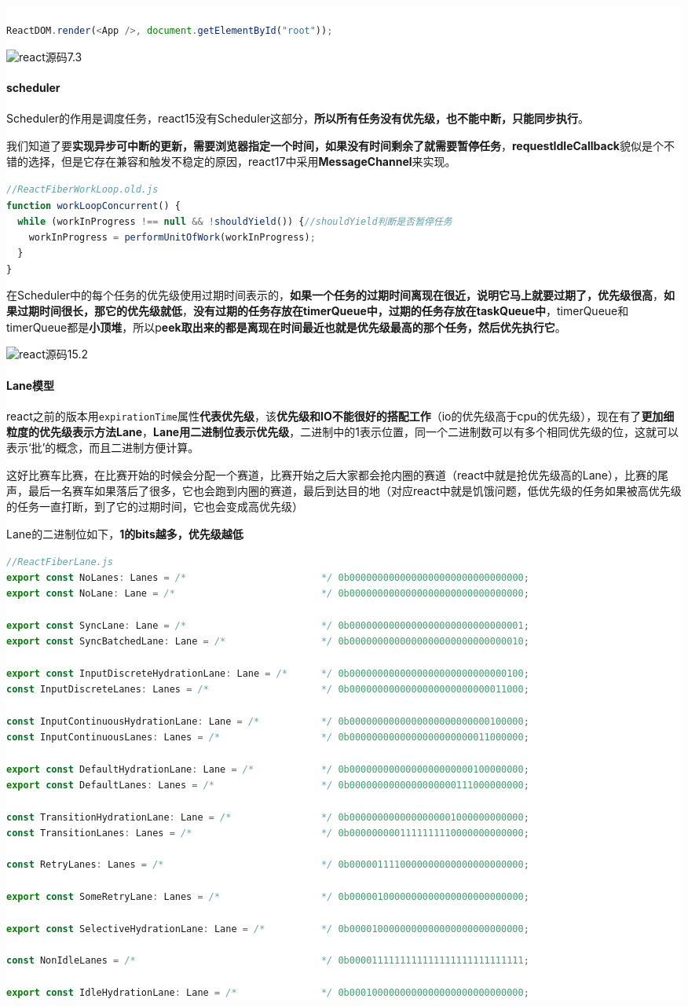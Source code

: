 ```js

ReactDOM.render(<App />, document.getElementById("root"));
```

![react源码7.3](https://xiaochen1024.com/react%E6%BA%90%E7%A0%817.3.png)

#### scheduler

Scheduler的作用是调度任务，react15没有Scheduler这部分，**所以所有任务没有优先级，也不能中断，只能同步执行**。

我们知道了要**实现异步可中断的更新，需要浏览器指定一个时间，如果没有时间剩余了就需要暂停任务**，**requestIdleCallback**貌似是个不错的选择，但是它存在兼容和触发不稳定的原因，react17中采用**MessageChannel**来实现。

```js
//ReactFiberWorkLoop.old.js
function workLoopConcurrent() {
  while (workInProgress !== null && !shouldYield()) {//shouldYield判断是否暂停任务
    workInProgress = performUnitOfWork(workInProgress); 
  }
}
```

在Scheduler中的每个任务的优先级使用过期时间表示的，**如果一个任务的过期时间离现在很近，说明它马上就要过期了，优先级很高**，**如果过期时间很长，那它的优先级就低**，**没有过期的任务存放在timerQueue中，过期的任务存放在taskQueue中**，timerQueue和timerQueue都是**小顶堆**，所以p**eek取出来的都是离现在时间最近也就是优先级最高的那个任务，然后优先执行它**。

![react源码15.2](https://xiaochen1024.com/react%E6%BA%90%E7%A0%8115.2.png)

#### Lane模型

react之前的版本用`expirationTime`属性**代表优先级**，该**优先级和IO不能很好的搭配工作**（io的优先级高于cpu的优先级），现在有了**更加细粒度的优先级表示方法Lane**，**Lane用二进制位表示优先级**，二进制中的1表示位置，同一个二进制数可以有多个相同优先级的位，这就可以表示‘批’的概念，而且二进制方便计算。

这好比赛车比赛，在比赛开始的时候会分配一个赛道，比赛开始之后大家都会抢内圈的赛道（react中就是抢优先级高的Lane），比赛的尾声，最后一名赛车如果落后了很多，它也会跑到内圈的赛道，最后到达目的地（对应react中就是饥饿问题，低优先级的任务如果被高优先级的任务一直打断，到了它的过期时间，它也会变成高优先级）

Lane的二进制位如下，**1的bits越多，优先级越低**

```js
//ReactFiberLane.js
export const NoLanes: Lanes = /*                        */ 0b0000000000000000000000000000000;
export const NoLane: Lane = /*                          */ 0b0000000000000000000000000000000;

export const SyncLane: Lane = /*                        */ 0b0000000000000000000000000000001;
export const SyncBatchedLane: Lane = /*                 */ 0b0000000000000000000000000000010;

export const InputDiscreteHydrationLane: Lane = /*      */ 0b0000000000000000000000000000100;
const InputDiscreteLanes: Lanes = /*                    */ 0b0000000000000000000000000011000;

const InputContinuousHydrationLane: Lane = /*           */ 0b0000000000000000000000000100000;
const InputContinuousLanes: Lanes = /*                  */ 0b0000000000000000000000011000000;

export const DefaultHydrationLane: Lane = /*            */ 0b0000000000000000000000100000000;
export const DefaultLanes: Lanes = /*                   */ 0b0000000000000000000111000000000;

const TransitionHydrationLane: Lane = /*                */ 0b0000000000000000001000000000000;
const TransitionLanes: Lanes = /*                       */ 0b0000000001111111110000000000000;

const RetryLanes: Lanes = /*                            */ 0b0000011110000000000000000000000;

export const SomeRetryLane: Lanes = /*                  */ 0b0000010000000000000000000000000;

export const SelectiveHydrationLane: Lane = /*          */ 0b0000100000000000000000000000000;

const NonIdleLanes = /*                                 */ 0b0000111111111111111111111111111;

export const IdleHydrationLane: Lane = /*               */ 0b0001000000000000000000000000000;
```
